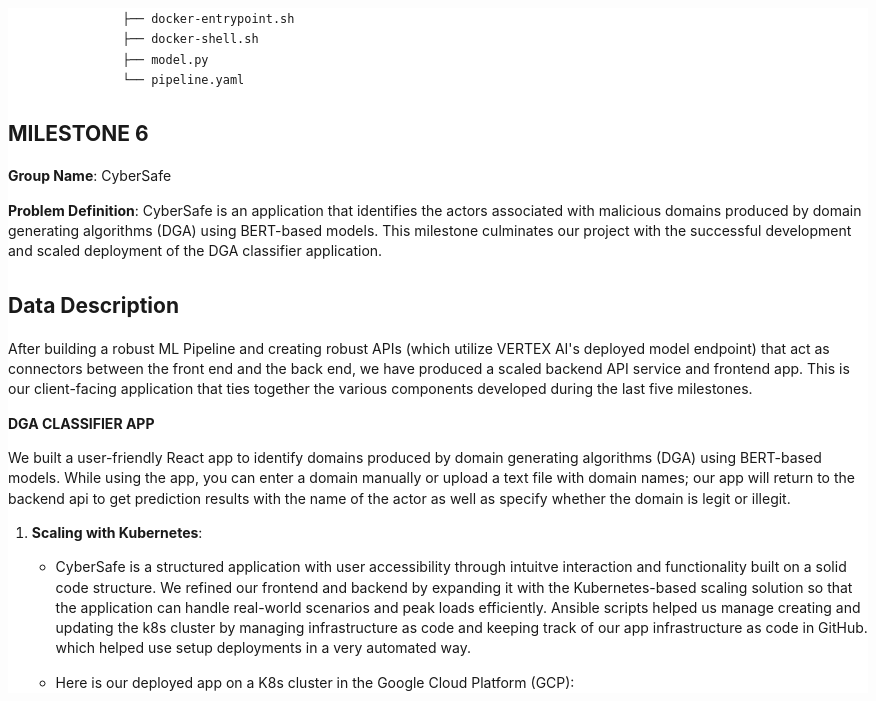 ```
                ├── docker-entrypoint.sh
                ├── docker-shell.sh
                ├── model.py
                └── pipeline.yaml
```

## **MILESTONE 6**

**Group Name**: CyberSafe

**Problem Definition**: CyberSafe is an application that identifies the actors associated with malicious domains produced by domain generating algorithms (DGA) using BERT-based models. This milestone culminates our project with the successful development and scaled deployment of the DGA classifier application.

## **Data Description**
After building a robust ML Pipeline and creating robust APIs (which utilize VERTEX AI's deployed model endpoint) that act as connectors between the front end and the back end, we have produced a scaled backend API service and frontend app. This is our client-facing application that ties together the various components developed during the last five milestones.

**DGA CLASSIFIER APP**

We built a user-friendly React app to identify domains produced by domain generating algorithms (DGA) using BERT-based models. While using the app, you can enter a domain manually or upload a text file with domain names; our app will return to the backend api to get prediction results with the name of the actor as well as specify whether the domain is legit or illegit.

1. **Scaling with Kubernetes**:
   - CyberSafe is a structured application with user accessibility through intuitve interaction and functionality built on a solid code structure. We refined our frontend and backend by expanding it with the Kubernetes-based scaling solution so that the application can handle real-world scenarios and peak loads efficiently. Ansible scripts helped us manage creating and updating the k8s cluster by managing infrastructure as code and keeping track of our app infrastructure as code in GitHub. which helped use setup deployments in a very automated way.
  
   - Here is our deployed app on a K8s cluster in the Google Cloud Platform (GCP):